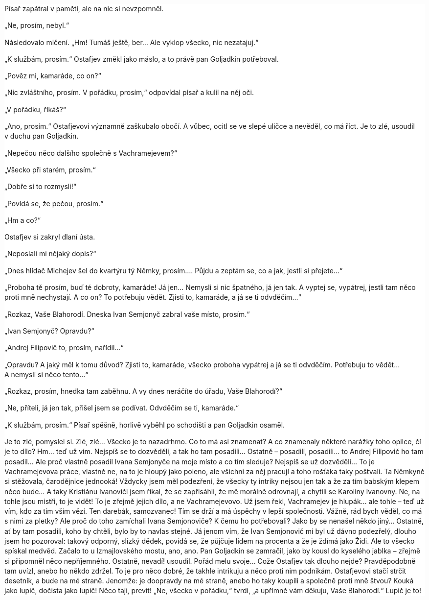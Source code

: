 Písař zapátral v paměti, ale na nic si nevzpomněl.

„Ne, prosím, nebyl.“

Následovalo mlčení. „Hm! Tumáš ještě, ber… Ale vyklop všecko, nic nezatajuj.“

„K službám, prosím.“ Ostafjev změkl jako máslo, a to právě pan Goljadkin potřeboval.

„Pověz mi, kamaráde, co on?“

„Nic zvláštního, prosím. V pořádku, prosím,“ odpovídal písař a kulil na něj oči.

„V pořádku, říkáš?“

„Ano, prosím.“ Ostafjevovi významně zaškubalo obočí. A vůbec, ocitl se ve slepé uličce a nevěděl, co má říct. Je to zlé, usoudil v duchu pan Goljadkin.

„Nepečou něco dalšího společně s Vachramejevem?“

„Všecko při starém, prosím.“

„Dobře si to rozmysli!“

„Povídá se, že pečou, prosím.“

„Hm a co?“

Ostafjev si zakryl dlaní ústa.

„Neposlali mi nějaký dopis?“

„Dnes hlídač Michejev šel do kvartýru tý Němky, prosím…. Půjdu a zeptám se, co a jak, jestli si přejete…“

„Proboha tě prosím, buď té dobroty, kamaráde! Já jen… Nemysli si nic špatného, já jen tak. A vyptej se, vypátrej, jestli tam něco proti mně nechystají. A co on? To potřebuju vědět. Zjisti to, kamaráde, a já se ti odvděčím…“

„Rozkaz, Vaše Blahorodí. Dneska Ivan Semjonyč zabral vaše místo, prosím.“

„Ivan Semjonyč? Opravdu?“

„Andrej Filipovič to, prosím, nařídil…“

„Opravdu? A jaký měl k tomu důvod? Zjisti to, kamaráde, všecko proboha vypátrej a já se ti odvděčím. Potřebuju to vědět… A nemysli si něco tento…“

„Rozkaz, prosím, hnedka tam zaběhnu. A vy dnes neráčíte do úřadu, Vaše Blahorodí?“

„Ne, příteli, já jen tak, přišel jsem se podívat. Odvděčím se ti, kamaráde.“

„K službám, prosím.“ Písař spěšně, horlivě vyběhl po schodišti a pan Goljadkin osaměl.

Je to zlé, pomyslel si. Zlé, zlé… Všecko je to nazadrhmo. Co to má asi znamenat? A co znamenaly některé narážky toho opilce, čí je to dílo? Hm… teď už vím. Nejspíš se to dozvěděli, a tak ho tam posadili… Ostatně – posadili, posadili… to Andrej Filipovič ho tam posadil… Ale proč vlastně posadil Ivana Semjonyče na moje místo a co tím sleduje? Nejspíš se už dozvěděli… To je Vachramejevova práce, vlastně ne, na to je hloupý jako poleno, ale všichni za něj pracují a toho rošťáka taky poštvali. Ta Němkyně si stěžovala, čarodějnice jednooká! Vždycky jsem měl podezření, že všecky ty intriky nejsou jen tak a že za tím babským klepem něco bude… A taky Kristiánu Ivanoviči jsem říkal, že se zapřisáhli, že mě morálně odrovnají, a chytili se Karoliny Ivanovny. Ne, na tohle jsou mistři, to je vidět! To je zřejmě jejich dílo, a ne Vachramejevovo. Už jsem řekl, Vachramejev je hlupák… ale tohle – teď už vím, kdo za tím vším vězí. Ten darebák, samozvanec! Tím se drží a má úspěchy v lepší společnosti. Vážně, rád bych věděl, co má s nimi za pletky? Ale proč do toho zamíchali Ivana Semjonoviče? K čemu ho potřebovali? Jako by se nenašel někdo jiný… Ostatně, ať by tam posadili, koho by chtěli, bylo by to navlas stejné. Já jenom vím, že Ivan Semjonovič mi byl už dávno podezřelý, dlouho jsem ho pozoroval: takový odporný, slizký dědek, povídá se, že půjčuje lidem na procenta a že je ždímá jako Židi. Ale to všecko spískal medvěd. Začalo to u Izmajlovského mostu, ano, ano. Pan Goljadkin se zamračil, jako by kousl do kyselého jablka – zřejmě si připomněl něco nepříjemného. Ostatně, nevadí! usoudil. Pořád melu svoje… Cože Ostafjev tak dlouho nejde? Pravděpodobně tam uvízl, anebo ho někdo zdržel. To je pro něco dobré, že takhle intrikuju a něco proti nim podnikám. Ostafjevovi stačí strčit desetník, a bude na mé straně. Jenomže: je doopravdy na mé straně, anebo ho taky koupili a společně proti mně štvou? Kouká jako lupič, dočista jako lupič! Něco tají, prevít! „Ne, všecko v pořádku,“ tvrdí, „a upřímně vám děkuju, Vaše Blahorodí.“ Lupič je to!
